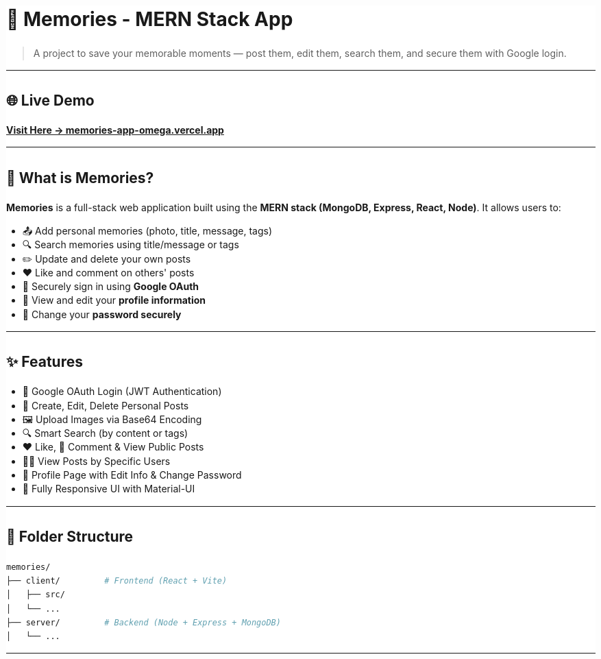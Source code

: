 # 🧠 Memories - MERN Stack App

> A project to save your memorable moments — post them, edit them, search them, and secure them with Google login.

---

## 🌐 Live Demo
**[Visit Here → memories-app-omega.vercel.app](https://memories-app-omega.vercel.app/)**

---

## 📸 What is Memories?

**Memories** is a full-stack web application built using the **MERN stack (MongoDB, Express, React, Node)**. It allows users to:

- 📤 Add personal memories (photo, title, message, tags)
- 🔍 Search memories using title/message or tags
- ✏️ Update and delete your own posts
- ❤️ Like and comment on others' posts
- 👤 Securely sign in using **Google OAuth**
- 🧑 View and edit your **profile information**
- 🔑 Change your **password securely**

---

## ✨ Features

- 🔐 Google OAuth Login (JWT Authentication)
- 📝 Create, Edit, Delete Personal Posts
- 🖼️ Upload Images via Base64 Encoding
- 🔍 Smart Search (by content or tags)
- ❤️ Like, 💬 Comment & View Public Posts
- 🧑‍💻 View Posts by Specific Users
- 👤 Profile Page with Edit Info & Change Password
- 🎨 Fully Responsive UI with Material-UI

---

## 📁 Folder Structure

```bash
memories/
├── client/         # Frontend (React + Vite)
│   ├── src/
│   └── ...
├── server/         # Backend (Node + Express + MongoDB)
│   └── ...
```
---
